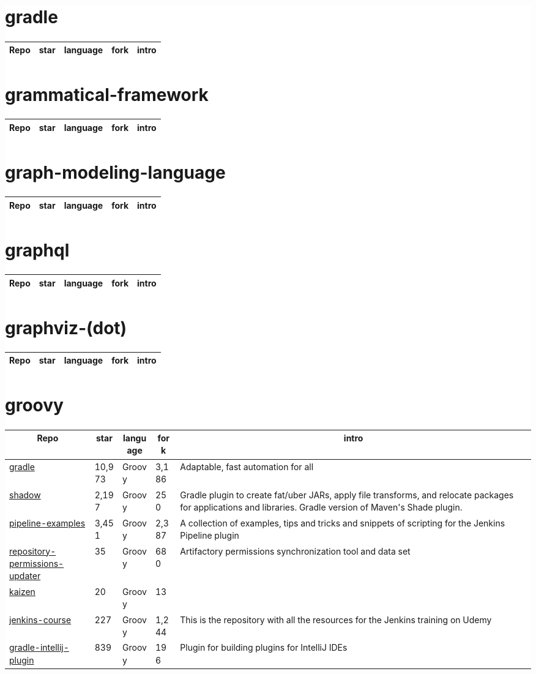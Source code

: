 

# gradle

Repo|star|language|fork|intro
-|-|-|-|-



# grammatical-framework

Repo|star|language|fork|intro
-|-|-|-|-



# graph-modeling-language

Repo|star|language|fork|intro
-|-|-|-|-



# graphql

Repo|star|language|fork|intro
-|-|-|-|-



# graphviz-(dot)

Repo|star|language|fork|intro
-|-|-|-|-



# groovy

Repo|star|language|fork|intro
-|-|-|-|-
[gradle](https://github.com/gradle/gradle)|10,973|Groovy|3,186|Adaptable, fast automation for all
[shadow](https://github.com/johnrengelman/shadow)|2,197|Groovy|250|Gradle plugin to create fat/uber JARs, apply file transforms, and relocate packages for applications and libraries. Gradle version of Maven's Shade plugin.
[pipeline-examples](https://github.com/jenkinsci/pipeline-examples)|3,451|Groovy|2,387|A collection of examples, tips and tricks and snippets of scripting for the Jenkins Pipeline plugin
[repository-permissions-updater](https://github.com/jenkins-infra/repository-permissions-updater)|35|Groovy|680|Artifactory permissions synchronization tool and data set
[kaizen](https://github.com/Unity-Technologies/kaizen)|20|Groovy|13|
[jenkins-course](https://github.com/wardviaene/jenkins-course)|227|Groovy|1,244|This is the repository with all the resources for the Jenkins training on Udemy
[gradle-intellij-plugin](https://github.com/JetBrains/gradle-intellij-plugin)|839|Groovy|196|Plugin for building plugins for IntelliJ IDEs
